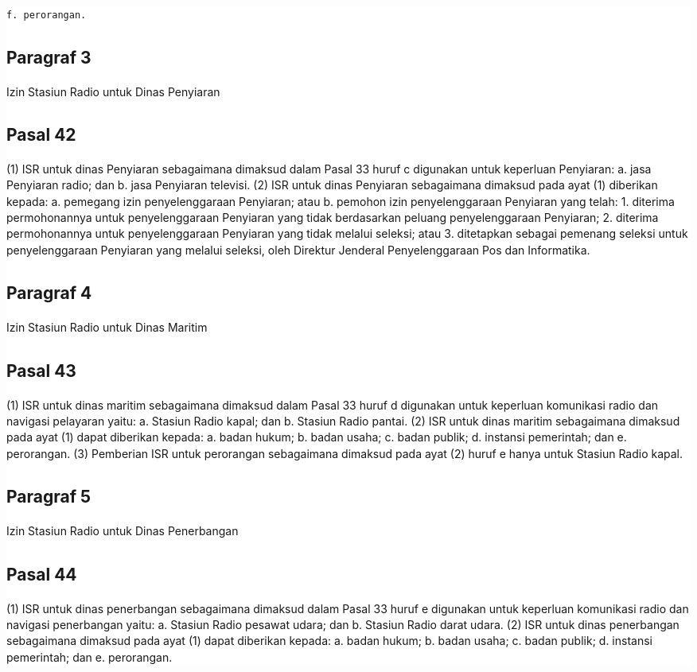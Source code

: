 	f. perorangan.

## Paragraf 3
Izin Stasiun Radio untuk Dinas Penyiaran

## Pasal 42
(1) ISR untuk dinas Penyiaran sebagaimana dimaksud dalam Pasal 33 huruf c digunakan untuk keperluan Penyiaran:
	a. jasa Penyiaran radio; dan
	b. jasa Penyiaran televisi.
(2) ISR untuk dinas Penyiaran sebagaimana dimaksud pada ayat (1) diberikan kepada:
	a. pemegang izin penyelenggaraan Penyiaran; atau
	b. pemohon izin penyelenggaraan Penyiaran yang telah:
		1. diterima permohonannya untuk penyelenggaraan Penyiaran yang tidak berdasarkan peluang penyelenggaraan Penyiaran;
		2. diterima permohonannya untuk penyelenggaraan Penyiaran yang tidak melalui seleksi; atau
		3. ditetapkan sebagai pemenang seleksi untuk penyelenggaraan Penyiaran yang melalui seleksi,
	oleh Direktur Jenderal Penyelenggaraan Pos dan Informatika.

## Paragraf 4
Izin Stasiun Radio untuk Dinas Maritim

## Pasal 43
(1) ISR untuk dinas maritim sebagaimana dimaksud dalam Pasal 33 huruf d digunakan untuk keperluan komunikasi radio dan navigasi pelayaran yaitu:
	a. Stasiun Radio kapal; dan
	b. Stasiun Radio pantai.
(2) ISR untuk dinas maritim sebagaimana dimaksud pada ayat (1) dapat diberikan kepada:
	a. badan hukum;
	b. badan usaha;
	c. badan publik;
	d. instansi pemerintah; dan
	e. perorangan.
(3) Pemberian ISR untuk perorangan sebagaimana dimaksud pada ayat (2) huruf e hanya untuk Stasiun Radio kapal.

## Paragraf 5
Izin Stasiun Radio untuk Dinas Penerbangan

## Pasal 44
(1) ISR untuk dinas penerbangan sebagaimana dimaksud dalam Pasal 33 huruf e digunakan untuk keperluan komunikasi radio dan navigasi penerbangan yaitu:
	a. Stasiun Radio pesawat udara; dan
	b. Stasiun Radio darat udara.
(2) ISR untuk dinas penerbangan sebagaimana dimaksud pada ayat (1) dapat diberikan kepada:
	a. badan hukum;
	b. badan usaha;
	c. badan publik;
	d. instansi pemerintah; dan
	e. perorangan.
